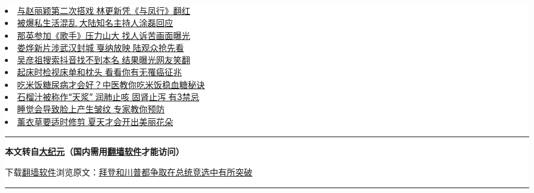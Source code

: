 <li><a href="https://github.com/19920513/djy/blob/master/gb/24/5/17/n14252773.md#1">与赵丽颖第二次搭戏 林更新凭《与凤行》翻红</a></li>
<li><a href="https://github.com/19920513/djy/blob/master/gb/24/5/18/n14253352.md#1">被爆私生活混乱 大陆知名主持人涂磊回应</a></li>
<li><a href="https://github.com/19920513/djy/blob/master/gb/24/5/17/n14252819.md#1">那英参加《歌手》压力山大 找人诉苦画面曝光</a></li>
<li><a href="https://github.com/19920513/djy/blob/master/gb/24/5/20/n14253924.md#1">娄烨新片涉武汉封城 戛纳放映 陆观众抢先看</a></li>
<li><a href="https://github.com/19920513/djy/blob/master/gb/24/5/18/n14253337.md#1">吴彦祖搜索抖音找不到本名 结果曝光网友笑翻</a></li>
<li><a href="https://github.com/19920513/djy/blob/master/gb/24/5/18/n14253129.md#1">起床时检视床单和枕头 看看你有无罹癌征兆</a></li>
<li><a href="https://github.com/19920513/djy/blob/master/gb/24/4/24/n14232704.md#1">吃米饭糖尿病才会好？中医教你吃米饭稳血糖秘诀</a></li>
<li><a href="https://github.com/19920513/djy/blob/master/gb/24/5/15/n14251165.md#1">石榴汁被称作“天浆” 润肺止咳 固肾止泻 有3禁忌</a></li>
<li><a href="https://github.com/19920513/djy/blob/master/gb/24/5/20/n14253945.md#1">睡觉会导致脸上产生皱纹 专家教你预防</a></li>
<li><a href="https://github.com/19920513/djy/blob/master/gb/24/5/19/n14253512.md#1">薰衣草要适时修剪 夏天才会开出美丽花朵</a></li>
<hr>
<strong>本文转自<a href="https://www.epochtimes.com">大纪元</a>（国内需用<a href="https://github.com/19920513/www/blob/master/README.md#8">翻墙软件</a>才能访问）</strong><p>下载<a href="https://github.com/19920513/www/blob/master/README.md#8">翻墙软件</a>浏览原文：<a href="https://www.epochtimes.com/gb/24/5/20/n14254347.htm">拜登和川普都争取在总统竞选中有所突破</a></p><hr>